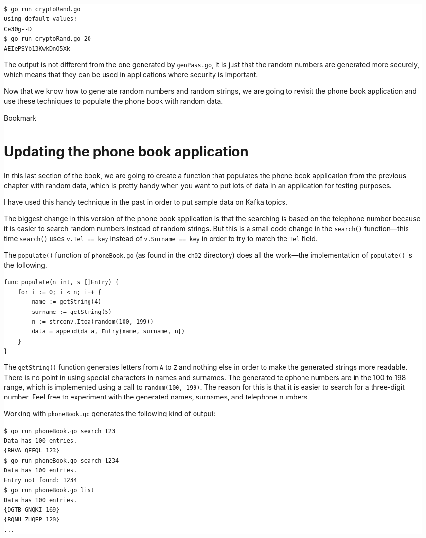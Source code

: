 ```markup
$ go run cryptoRand.go   
Using default values!
Ce30g--D
$ go run cryptoRand.go 20
AEIePSYb13KwkDnO5Xk_
```

The output is not different from the one generated by `genPass.go`, it is just that the random numbers are generated more securely, which means that they can be used in applications where security is important.

Now that we know how to generate random numbers and random strings, we are going to revisit the phone book application and use these techniques to populate the phone book with random data.

Bookmark

# Updating the phone book application

In this last section of the book, we are going to create a function that populates the phone book application from the previous chapter with random data, which is pretty handy when you want to put lots of data in an application for testing purposes.

I have used this handy technique in the past in order to put sample data on Kafka topics.

The biggest change in this version of the phone book application is that the searching is based on the telephone number because it is easier to search random numbers instead of random strings. But this is a small code change in the `search()` function—this time `search()` uses `v.Tel == key` instead of `v.Surname == key` in order to try to match the `Tel` field.

The `populate()` function of `phoneBook.go` (as found in the `ch02` directory) does all the work—the implementation of `populate()` is the following.

```markup
func populate(n int, s []Entry) {
    for i := 0; i < n; i++ {
        name := getString(4)
        surname := getString(5)
        n := strconv.Itoa(random(100, 199))
        data = append(data, Entry{name, surname, n})
    }
}
```

The `getString()` function generates letters from `A` to `Z` and nothing else in order to make the generated strings more readable. There is no point in using special characters in names and surnames. The generated telephone numbers are in the 100 to 198 range, which is implemented using a call to `random(100, 199)`. The reason for this is that it is easier to search for a three-digit number. Feel free to experiment with the generated names, surnames, and telephone numbers.

Working with `phoneBook.go` generates the following kind of output:

```markup
$ go run phoneBook.go search 123  
Data has 100 entries.
{BHVA QEEQL 123}
$ go run phoneBook.go search 1234
Data has 100 entries.
Entry not found: 1234
$ go run phoneBook.go list
Data has 100 entries.
{DGTB GNQKI 169}
{BQNU ZUQFP 120}
...
```
